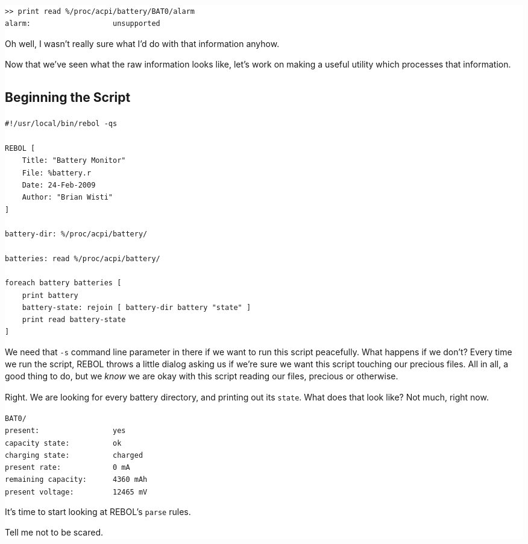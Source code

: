     >> print read %/proc/acpi/battery/BAT0/alarm
    alarm:                   unsupported

Oh well, I wasn’t really sure what I’d do with that information anyhow.

Now that we’ve seen what the raw information looks like, let’s work on making a useful utility which processes that information.

## Beginning the Script

```
#!/usr/local/bin/rebol -qs

REBOL [
    Title: "Battery Monitor"
    File: %battery.r
    Date: 24-Feb-2009
    Author: "Brian Wisti"
]

battery-dir: %/proc/acpi/battery/

batteries: read %/proc/acpi/battery/

foreach battery batteries [
    print battery
    battery-state: rejoin [ battery-dir battery "state" ]
    print read battery-state
]
```

We need that `-s` command line parameter in there if we want to run this script peacefully.
What happens if we don’t?
Every time we run the script, REBOL throws a little dialog asking us if we’re sure we want this script touching our precious files.
All in all, a good thing to do, but we _know_ we are okay with this script reading our files, precious or otherwise.

Right.
We are looking for every battery directory, and printing out its `state`.
What does that look like?
Not much, right now.

    BAT0/
    present:                 yes
    capacity state:          ok
    charging state:          charged
    present rate:            0 mA
    remaining capacity:      4360 mAh
    present voltage:         12465 mV

It’s time to start looking at REBOL’s `parse` rules.

Tell me not to be scared.


[KDE]: https://kde.org
[Ubuntu]: https://ubuntu.com
[Perl]: /tag/perl